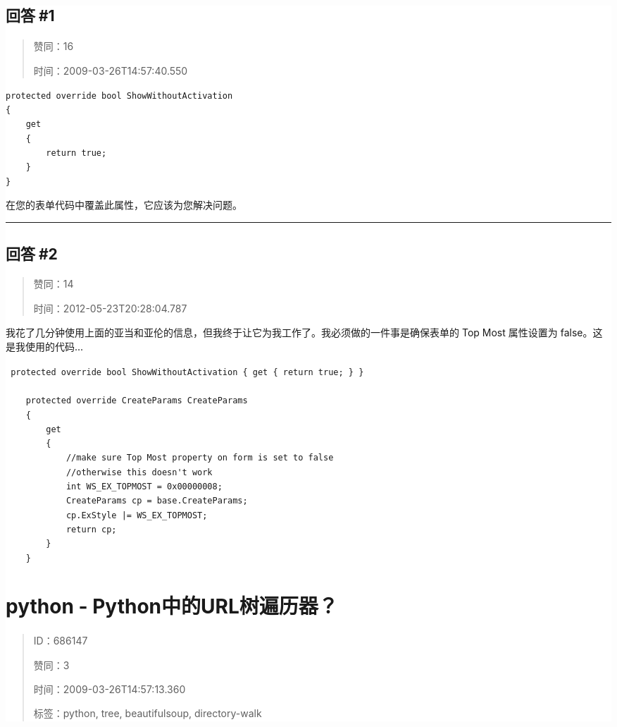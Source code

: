 ## 回答 #1

> 赞同：16
> 
> 时间：2009-03-26T14:57:40.550

```
protected override bool ShowWithoutActivation
{
    get
    {
        return true;
    }
} 
```

在您的表单代码中覆盖此属性，它应该为您解决问题。

* * *

## 回答 #2

> 赞同：14
> 
> 时间：2012-05-23T20:28:04.787

我花了几分钟使用上面的亚当和亚伦的信息，但我终于让它为我工作了。我必须做的一件事是确保表单的 Top Most 属性设置为 false。这是我使用的代码...

```
 protected override bool ShowWithoutActivation { get { return true; } }

    protected override CreateParams CreateParams
    {
        get
        {
            //make sure Top Most property on form is set to false
            //otherwise this doesn't work
            int WS_EX_TOPMOST = 0x00000008;
            CreateParams cp = base.CreateParams;
            cp.ExStyle |= WS_EX_TOPMOST;
            return cp;
        }
    } 
```

# python - Python中的URL树遍历器？

> ID：686147
> 
> 赞同：3
> 
> 时间：2009-03-26T14:57:13.360
> 
> 标签：python, tree, beautifulsoup, directory-walk
